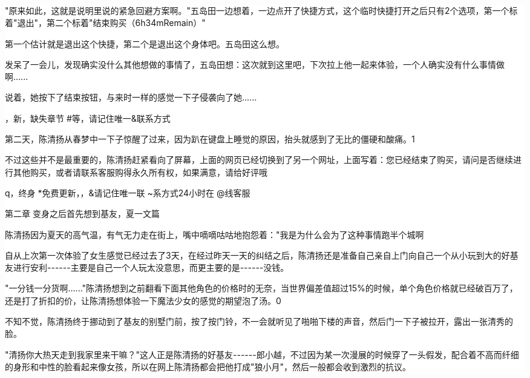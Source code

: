 

"原来如此，这就是说明里说的紧急回避方案啊。"五岛田一边想着，一边点开了快捷方式，这个临时快捷打开之后只有2个选项，第一个标着"退出"，第二个标着"结束购买（6h34mRemain）"



第一个估计就是退出这个快捷，第二个是退出这个身体吧。五岛田这么想。





发呆了一会儿，发现确实没什么其他想做的事情了，五岛田想：这次就到这里吧，下次拉上他一起来体验，一个人确实没有什么事情做啊......





说着，她按下了结束按钮，与来时一样的感觉一下子侵袭向了她......







，新，缺失章节 #等，请记住唯一&联系方式



第二天，陈清扬从春梦中一下子惊醒了过来，因为趴在键盘上睡觉的原因，抬头就感到了无比的僵硬和酸痛。1





不过这些并不是最重要的，陈清扬赶紧看向了屏幕，上面的网页已经切换到了另一个网址，上面写着：您已经结束了购买，请问是否继续进行其他购买，或者请联系客服购得永久所有权，如果满意，请给好评哦



q，终身 *免费更新，，&请记住唯一联 ~系方式24小时在 @线客服





第二章 变身之后首先想到基友，夏一文篇





陈清扬因为夏天的高气温，有气无力走在街上，嘴中嘀嘀咕咕地抱怨着："我是为什么会为了这种事情跑半个城啊





自从上次第一次体验了女生感觉已经过去了3天，在经过昨天一天的纠结之后，陈清扬还是准备自己亲自上门向自己一个从小玩到大的好基友进行安利------主要是自己一个人玩太没意思，而更主要的是------没钱。





"一分钱一分货啊......"陈清扬想到之前翻看下面其他角色的价格时的无奈，当世界偏差值超过15%的时候，单个角色价格就已经破百万了，还是打了折扣的价，让陈清扬想体验一下魔法少女的感觉的期望泡了汤。0



不知不觉，陈清扬终于挪动到了基友的别墅门前，按了按门铃，不一会就听见了啪啪下楼的声音，然后门一下子被拉开，露出一张清秀的脸。





"清扬你大热天走到我家里来干嘛？"这人正是陈清扬的好基友------郎小越，不过因为某一次漫展的时候穿了一头假发，配合着不高而纤细的身形和中性的脸看起来像女孩，所以在网上陈清扬都会把他打成"狼小月"，然后一般都会收到激烈的抗议。
